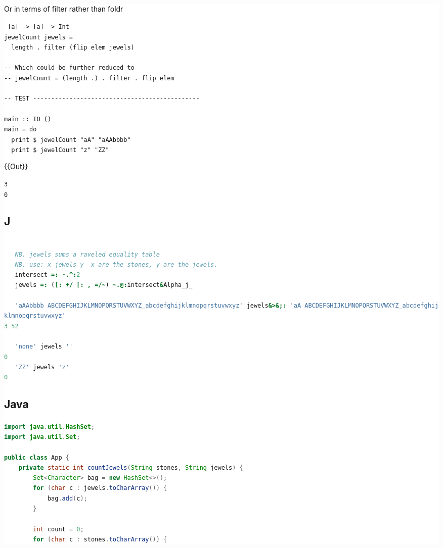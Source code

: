
Or in terms of filter rather than foldr


```haskell>jewelCount :: Eq a =
 [a] -> [a] -> Int
jewelCount jewels =
  length . filter (flip elem jewels)

-- Which could be further reduced to
-- jewelCount = (length .) . filter . flip elem

-- TEST ----------------------------------------------

main :: IO ()
main = do
  print $ jewelCount "aA" "aAAbbbb"
  print $ jewelCount "z" "ZZ"
```

{{Out}}

```txt
3
0
```



## J


```J

   NB. jewels sums a raveled equality table
   NB. use: x jewels y  x are the stones, y are the jewels.
   intersect =: -.^:2
   jewels =: ([: +/ [: , =/~) ~.@:intersect&Alpha_j_

   'aAAbbbb ABCDEFGHIJKLMNOPQRSTUVWXYZ_abcdefghijklmnopqrstuvwxyz' jewels&>&;: 'aA ABCDEFGHIJKLMNOPQRSTUVWXYZ_abcdefghijklmnopqrstuvwxyz'
3 52

   'none' jewels ''
0
   'ZZ' jewels 'z'
0


```



## Java


```java
import java.util.HashSet;
import java.util.Set;

public class App {
    private static int countJewels(String stones, String jewels) {
        Set<Character> bag = new HashSet<>();
        for (char c : jewels.toCharArray()) {
            bag.add(c);
        }

        int count = 0;
        for (char c : stones.toCharArray()) {
```